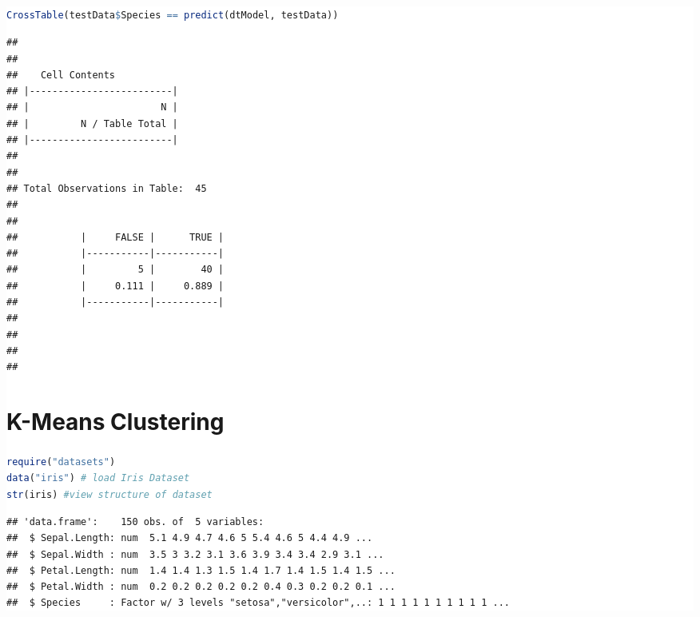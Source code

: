 ``` r
CrossTable(testData$Species == predict(dtModel, testData))
```

    ## 
    ##  
    ##    Cell Contents
    ## |-------------------------|
    ## |                       N |
    ## |         N / Table Total |
    ## |-------------------------|
    ## 
    ##  
    ## Total Observations in Table:  45 
    ## 
    ##  
    ##           |     FALSE |      TRUE | 
    ##           |-----------|-----------|
    ##           |         5 |        40 | 
    ##           |     0.111 |     0.889 | 
    ##           |-----------|-----------|
    ## 
    ## 
    ## 
    ## 

# K-Means Clustering

``` r
require("datasets")
data("iris") # load Iris Dataset
str(iris) #view structure of dataset
```

    ## 'data.frame':    150 obs. of  5 variables:
    ##  $ Sepal.Length: num  5.1 4.9 4.7 4.6 5 5.4 4.6 5 4.4 4.9 ...
    ##  $ Sepal.Width : num  3.5 3 3.2 3.1 3.6 3.9 3.4 3.4 2.9 3.1 ...
    ##  $ Petal.Length: num  1.4 1.4 1.3 1.5 1.4 1.7 1.4 1.5 1.4 1.5 ...
    ##  $ Petal.Width : num  0.2 0.2 0.2 0.2 0.2 0.4 0.3 0.2 0.2 0.1 ...
    ##  $ Species     : Factor w/ 3 levels "setosa","versicolor",..: 1 1 1 1 1 1 1 1 1 1 ...
